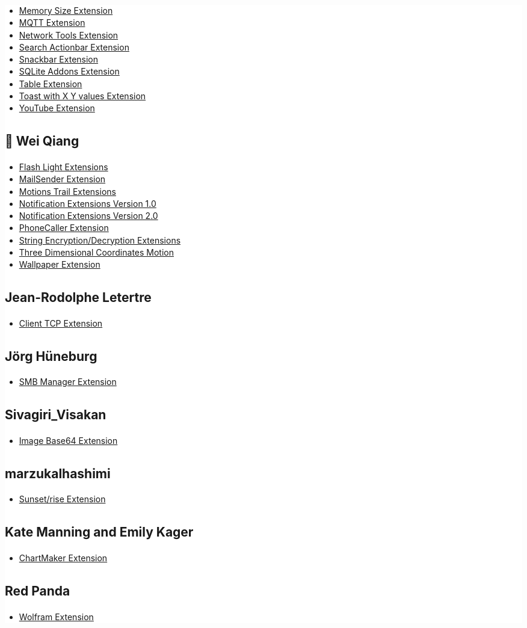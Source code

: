 * [Memory Size Extension](https://community.thunkable.com/t/memory-size-extension-21-05-2017/3764?u=sander0542)
* [MQTT Extension](https://community.thunkable.com/t/extension-mqtt-for-websocket-arduino-y-esp8266/3279?u=sander0542)
* [Network Tools Extension](https://groups.google.com/forum/#!category-topic/mitappinventortest/iRgyTGMR7dE)
* [Search Actionbar Extension](https://community.thunkable.com/t/search-actionbar-extension/4649?u=sander0542)
* [Snackbar Extension](https://community.thunkable.com/t/snackbar-extension-update-20-06-2017/4337?u=sander0542)
* [SQLite Addons Extension](https://groups.google.com/d/msg/mitappinventortest/ZjkCYz7RQ5U/ZG0jFM80AgAJ)
* [Table Extension](https://community.thunkable.com/t/extension-dendritastable-csvtohtml-list-to-html-list-to-json-datatables-js-14-05-17/3399?u=sander0542)
* [Toast with X Y values Extension](https://groups.google.com/d/msg/mitappinventortest/nPOokIDvFOE/jv1oztz8EAAJ)
* [YouTube Extension](https://community.thunkable.com/t/youtube-extension/5164?u=sander0542)

## :gift: Wei Qiang

* [Flash Light Extensions](http://my.bryanqiang.com/extensions.html)
* [MailSender Extension](http://my.bryanqiang.com/extensions.html)
* [Motions Trail Extensions](http://my.bryanqiang.com/extensions.html)
* [Notification Extensions Version 1.0](http://my.bryanqiang.com/extensions.html)
* [Notification Extensions Version 2.0](http://my.bryanqiang.com/extensions.html)
* [PhoneCaller Extension](http://my.bryanqiang.com/extensions.html)
* [String Encryption/Decryption Extensions](http://my.bryanqiang.com/extensions.html)
* [Three Dimensional Coordinates Motion](http://my.bryanqiang.com/extensions.html)
* [Wallpaper Extension](http://my.bryanqiang.com/extensions.html)

## Jean-Rodolphe Letertre

* [Client TCP Extension](https://groups.google.com/forum/#!category-topic/mitappinventortest/app-inventor-extensions/OCzEZC4FpEU)

## Jörg Hüneburg

* [SMB Manager Extension](https://groups.google.com/d/msg/mitappinventortest/ilbNL4dnZx0/lqmvJEKnAgAJ)

## Sivagiri\_Visakan

* [Image Base64 Extension](https://community.thunkable.com/t/image-to-base64-extension/4642/7?u=sander0542)

## marzukalhashimi

* [Sunset/rise Extension](https://community.thunkable.com/t/new-extension-sunset-rise-times/5066?u=sander0542)

## Kate Manning and Emily Kager

* [ChartMaker Extension](https://github.com/MillsCS215AppInventorProj/chartmaker)

## Red Panda

* [Wolfram Extension](https://community.thunkable.com/t/extension-for-wolfram-alpha-beta/5081?u=sander0542)

